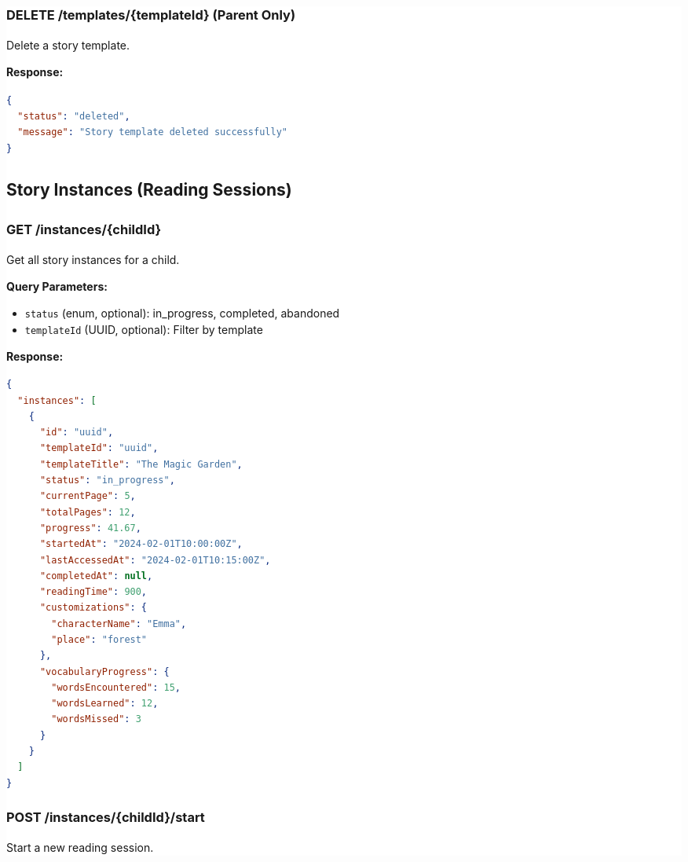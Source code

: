 ### DELETE /templates/{templateId} (Parent Only)
Delete a story template.

**Response:**
```json
{
  "status": "deleted",
  "message": "Story template deleted successfully"
}
```

## Story Instances (Reading Sessions)

### GET /instances/{childId}
Get all story instances for a child.

**Query Parameters:**
- `status` (enum, optional): in_progress, completed, abandoned
- `templateId` (UUID, optional): Filter by template

**Response:**
```json
{
  "instances": [
    {
      "id": "uuid",
      "templateId": "uuid",
      "templateTitle": "The Magic Garden",
      "status": "in_progress",
      "currentPage": 5,
      "totalPages": 12,
      "progress": 41.67,
      "startedAt": "2024-02-01T10:00:00Z",
      "lastAccessedAt": "2024-02-01T10:15:00Z",
      "completedAt": null,
      "readingTime": 900,
      "customizations": {
        "characterName": "Emma",
        "place": "forest"
      },
      "vocabularyProgress": {
        "wordsEncountered": 15,
        "wordsLearned": 12,
        "wordsMissed": 3
      }
    }
  ]
}
```

### POST /instances/{childId}/start
Start a new reading session.
